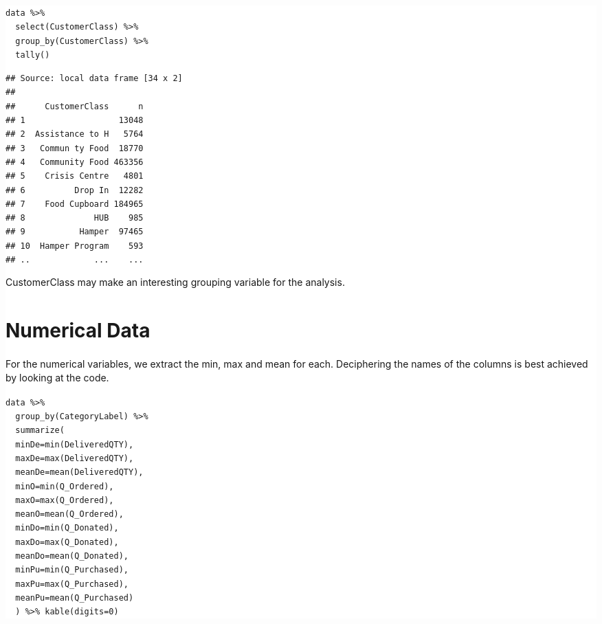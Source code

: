 ~~~~ {.r}
data %>%
  select(CustomerClass) %>%
  group_by(CustomerClass) %>%
  tally()
~~~~

    ## Source: local data frame [34 x 2]
    ## 
    ##      CustomerClass      n
    ## 1                   13048
    ## 2  Assistance to H   5764
    ## 3   Commun ty Food  18770
    ## 4   Community Food 463356
    ## 5    Crisis Centre   4801
    ## 6          Drop In  12282
    ## 7    Food Cupboard 184965
    ## 8              HUB    985
    ## 9           Hamper  97465
    ## 10  Hamper Program    593
    ## ..             ...    ...

CustomerClass may make an interesting grouping variable for the
analysis.

Numerical Data
==============

For the numerical variables, we extract the min, max and mean for each.
Deciphering the names of the columns is best achieved by looking at the
code.

~~~~ {.r}
data %>%
  group_by(CategoryLabel) %>%
  summarize(
  minDe=min(DeliveredQTY),
  maxDe=max(DeliveredQTY),
  meanDe=mean(DeliveredQTY),
  minO=min(Q_Ordered),
  maxO=max(Q_Ordered),
  meanO=mean(Q_Ordered),  
  minDo=min(Q_Donated),
  maxDo=max(Q_Donated),
  meanDo=mean(Q_Donated),  
  minPu=min(Q_Purchased),
  maxPu=max(Q_Purchased),
  meanPu=mean(Q_Purchased)
  ) %>% kable(digits=0)
~~~~


[plot1]: https://raw.githubusercontent.com/DenisCarriere/food-bank/master/docs/images/plot1.png